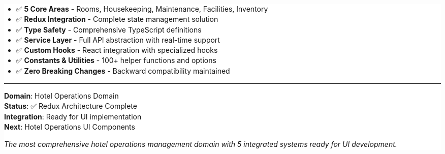 - ✅ **5 Core Areas** - Rooms, Housekeeping, Maintenance, Facilities, Inventory
- ✅ **Redux Integration** - Complete state management solution
- ✅ **Type Safety** - Comprehensive TypeScript definitions
- ✅ **Service Layer** - Full API abstraction with real-time support
- ✅ **Custom Hooks** - React integration with specialized hooks
- ✅ **Constants & Utilities** - 100+ helper functions and options
- ✅ **Zero Breaking Changes** - Backward compatibility maintained

---

**Domain**: Hotel Operations Domain  
**Status**: ✅ Redux Architecture Complete  
**Integration**: Ready for UI implementation  
**Next**: Hotel Operations UI Components

_The most comprehensive hotel operations management domain with 5 integrated systems ready for UI development._
